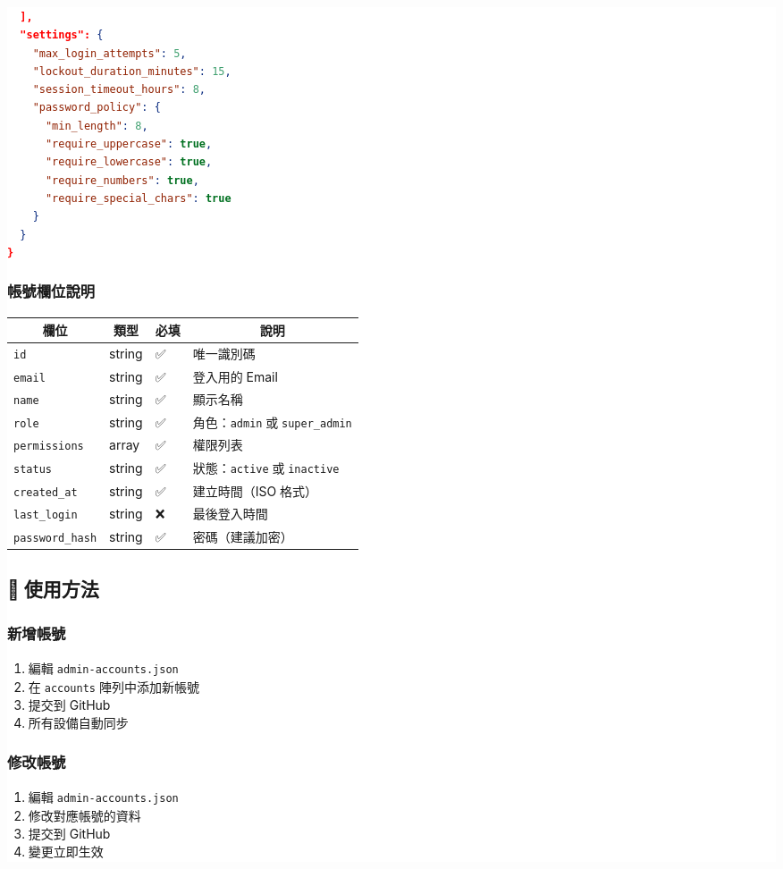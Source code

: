 ```json
  ],
  "settings": {
    "max_login_attempts": 5,
    "lockout_duration_minutes": 15,
    "session_timeout_hours": 8,
    "password_policy": {
      "min_length": 8,
      "require_uppercase": true,
      "require_lowercase": true,
      "require_numbers": true,
      "require_special_chars": true
    }
  }
}
```

### 帳號欄位說明

| 欄位 | 類型 | 必填 | 說明 |
|------|------|------|------|
| `id` | string | ✅ | 唯一識別碼 |
| `email` | string | ✅ | 登入用的 Email |
| `name` | string | ✅ | 顯示名稱 |
| `role` | string | ✅ | 角色：`admin` 或 `super_admin` |
| `permissions` | array | ✅ | 權限列表 |
| `status` | string | ✅ | 狀態：`active` 或 `inactive` |
| `created_at` | string | ✅ | 建立時間（ISO 格式） |
| `last_login` | string | ❌ | 最後登入時間 |
| `password_hash` | string | ✅ | 密碼（建議加密） |

## 📱 **使用方法**

### 新增帳號

1. 編輯 `admin-accounts.json`
2. 在 `accounts` 陣列中添加新帳號
3. 提交到 GitHub
4. 所有設備自動同步

### 修改帳號

1. 編輯 `admin-accounts.json`
2. 修改對應帳號的資料
3. 提交到 GitHub
4. 變更立即生效
